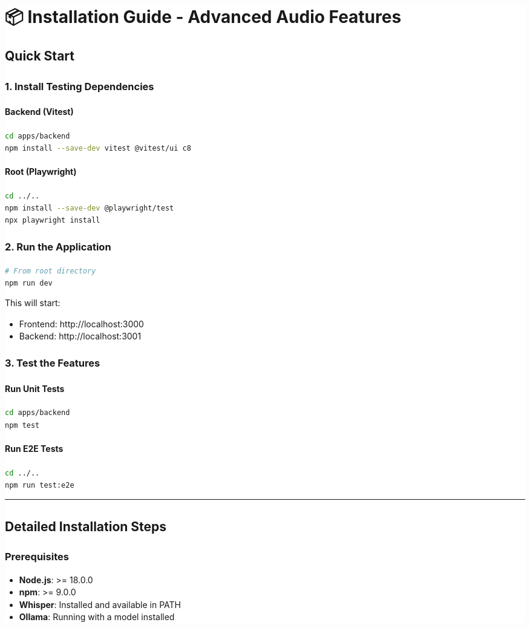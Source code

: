 # 📦 Installation Guide - Advanced Audio Features

## Quick Start

### 1. Install Testing Dependencies

#### Backend (Vitest)
```bash
cd apps/backend
npm install --save-dev vitest @vitest/ui c8
```

#### Root (Playwright)
```bash
cd ../..
npm install --save-dev @playwright/test
npx playwright install
```

### 2. Run the Application

```bash
# From root directory
npm run dev
```

This will start:
- Frontend: http://localhost:3000
- Backend: http://localhost:3001

### 3. Test the Features

#### Run Unit Tests
```bash
cd apps/backend
npm test
```

#### Run E2E Tests
```bash
cd ../..
npm run test:e2e
```

---

## Detailed Installation Steps

### Prerequisites

- **Node.js**: >= 18.0.0
- **npm**: >= 9.0.0
- **Whisper**: Installed and available in PATH
- **Ollama**: Running with a model installed
